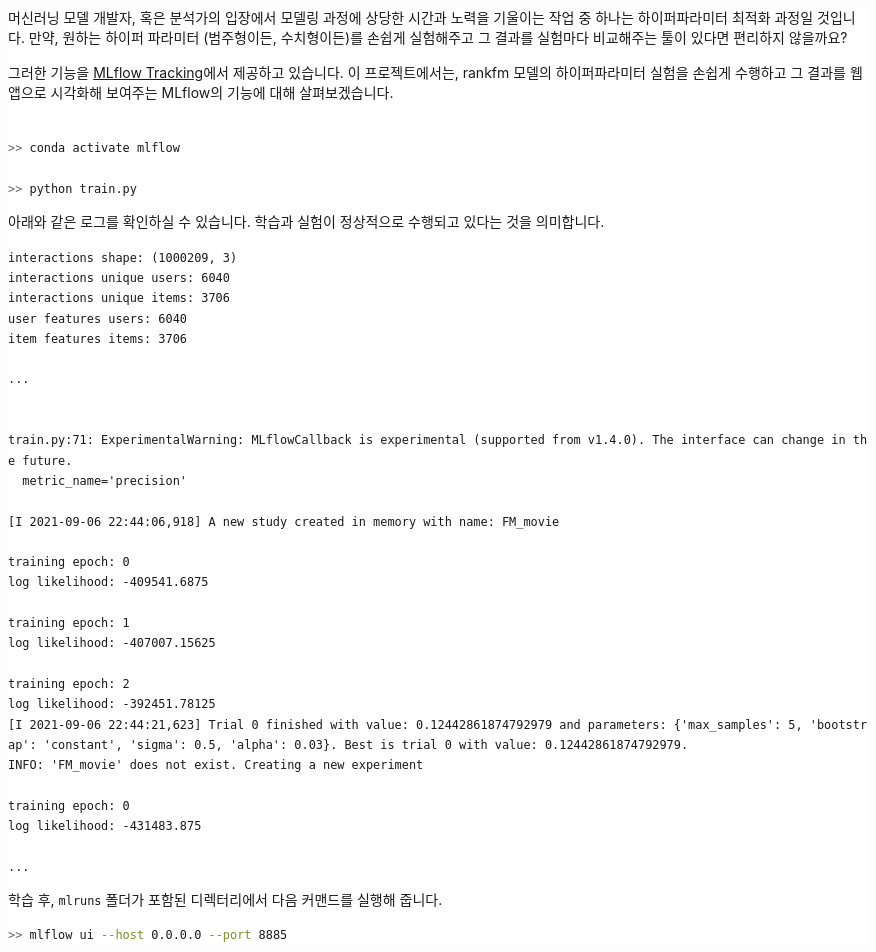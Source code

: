 머신러닝 모델 개발자, 혹은 분석가의 입장에서 모델링 과정에 상당한 시간과 노력을 기울이는 작업 중 하나는 하이퍼파라미터 최적화 과정일 것입니다. 만약, 원하는 하이퍼 파라미터 (범주형이든, 수치형이든)를 손쉽게 실험해주고 그 결과를 실험마다 비교해주는 툴이 있다면 편리하지 않을까요?  

그러한 기능을 [MLflow Tracking](https://mlflow.org/docs/latest/tracking.html#tracking)에서 제공하고 있습니다. 이 프로젝트에서는, rankfm 모델의 하이퍼파라미터 실험을 손쉽게 수행하고 그 결과를 웹앱으로 시각화해 보여주는 MLflow의 기능에 대해 살펴보겠습니다.  


``` bash

>> conda activate mlflow

>> python train.py
```
아래와 같은 로그를 확인하실 수 있습니다. 학습과 실험이 정상적으로 수행되고 있다는 것을 의미합니다.  

```
interactions shape: (1000209, 3)
interactions unique users: 6040
interactions unique items: 3706
user features users: 6040
item features items: 3706

...


train.py:71: ExperimentalWarning: MLflowCallback is experimental (supported from v1.4.0). The interface can change in the future.
  metric_name='precision'

[I 2021-09-06 22:44:06,918] A new study created in memory with name: FM_movie

training epoch: 0
log likelihood: -409541.6875

training epoch: 1
log likelihood: -407007.15625

training epoch: 2
log likelihood: -392451.78125
[I 2021-09-06 22:44:21,623] Trial 0 finished with value: 0.12442861874792979 and parameters: {'max_samples': 5, 'bootstrap': 'constant', 'sigma': 0.5, 'alpha': 0.03}. Best is trial 0 with value: 0.12442861874792979.
INFO: 'FM_movie' does not exist. Creating a new experiment

training epoch: 0
log likelihood: -431483.875

...

```

학습 후, `mlruns` 폴더가 포함된 디렉터리에서 다음 커맨드를 실행해 줍니다.

``` bash
>> mlflow ui --host 0.0.0.0 --port 8885
```
